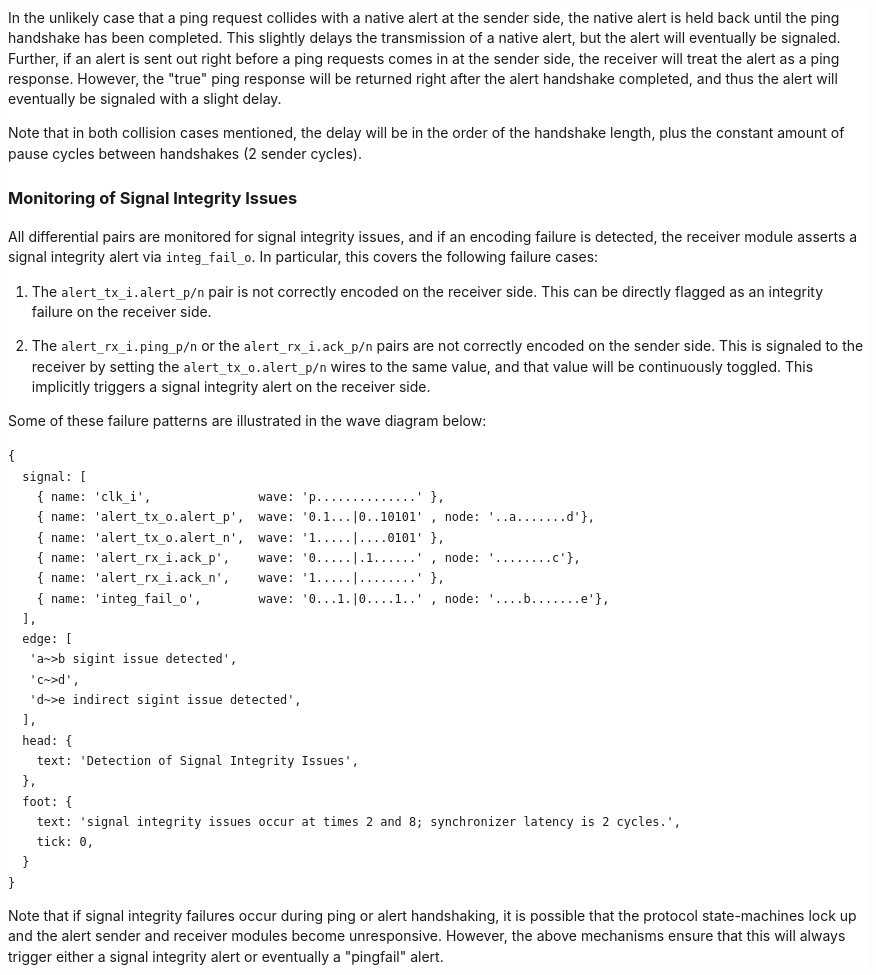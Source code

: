 In the unlikely case that a ping request collides with a native alert at the sender side, the native alert is held back until the ping handshake has been completed.
This slightly delays the transmission of a native alert, but the alert will eventually be signaled.
Further, if an alert is sent out right before a ping requests comes in at the sender side, the receiver will treat the alert as a ping response.
However, the "true" ping response will be returned right after the alert handshake completed, and thus the alert will eventually be signaled with a slight delay.

Note that in both collision cases mentioned, the delay will be in the order of the handshake length, plus the constant amount of pause cycles between handshakes (2 sender cycles).


### Monitoring of Signal Integrity Issues

All differential pairs are monitored for signal integrity issues, and if an encoding failure is detected, the receiver module asserts a signal integrity alert via `integ_fail_o`. In particular, this covers the following failure cases:

1. The `alert_tx_i.alert_p/n` pair is not correctly encoded on the receiver side.
This can be directly flagged as an integrity failure on the receiver side.

2. The `alert_rx_i.ping_p/n` or the `alert_rx_i.ack_p/n` pairs are not correctly encoded on the sender side.
This is signaled to the receiver by setting the `alert_tx_o.alert_p/n` wires to the same value, and that value will be continuously toggled.
This implicitly triggers a signal integrity alert on the receiver side.

Some of these failure patterns are illustrated in the wave diagram below:

```wavejson
{
  signal: [
    { name: 'clk_i',               wave: 'p..............' },
    { name: 'alert_tx_o.alert_p',  wave: '0.1...|0..10101' , node: '..a.......d'},
    { name: 'alert_tx_o.alert_n',  wave: '1.....|....0101' },
    { name: 'alert_rx_i.ack_p',    wave: '0.....|.1......' , node: '........c'},
    { name: 'alert_rx_i.ack_n',    wave: '1.....|........' },
    { name: 'integ_fail_o',        wave: '0...1.|0....1..' , node: '....b.......e'},
  ],
  edge: [
   'a~>b sigint issue detected',
   'c~>d',
   'd~>e indirect sigint issue detected',
  ],
  head: {
    text: 'Detection of Signal Integrity Issues',
  },
  foot: {
    text: 'signal integrity issues occur at times 2 and 8; synchronizer latency is 2 cycles.',
    tick: 0,
  }
}
```

Note that if signal integrity failures occur during ping or alert handshaking, it is possible that the protocol state-machines lock up and the alert sender and receiver modules become unresponsive. However, the above mechanisms ensure that this will always trigger either a signal integrity alert or eventually a "pingfail" alert.
